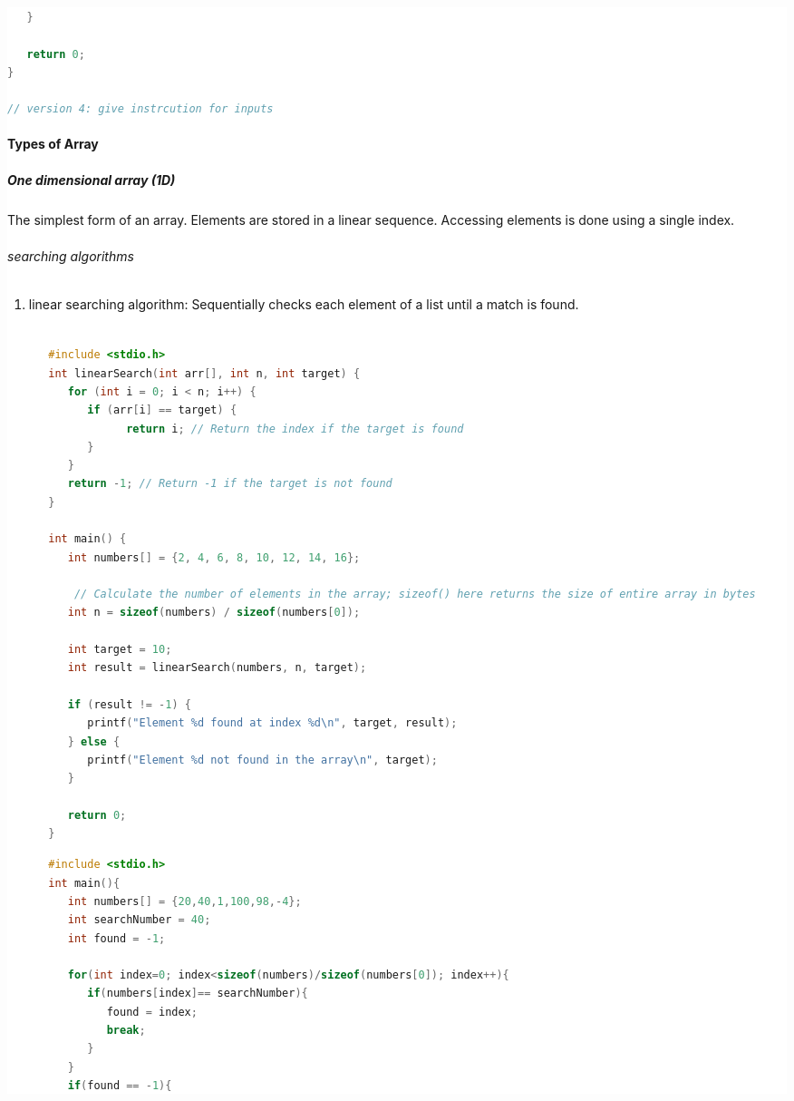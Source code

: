 ```c
   }

   return 0;
}

// version 4: give instrcution for inputs
```

#### Types of Array

##### One dimensional array (1D)

The simplest form of an array.
Elements are stored in a linear sequence.
Accessing elements is done using a single index.

###### searching algorithms

1. linear searching algorithm: Sequentially checks each element of a list until a match is found.

   ```c

      #include <stdio.h>
      int linearSearch(int arr[], int n, int target) {
         for (int i = 0; i < n; i++) {
            if (arr[i] == target) {
                  return i; // Return the index if the target is found
            }
         }
         return -1; // Return -1 if the target is not found
      }

      int main() {
         int numbers[] = {2, 4, 6, 8, 10, 12, 14, 16};

          // Calculate the number of elements in the array; sizeof() here returns the size of entire array in bytes
         int n = sizeof(numbers) / sizeof(numbers[0]);

         int target = 10;
         int result = linearSearch(numbers, n, target);

         if (result != -1) {
            printf("Element %d found at index %d\n", target, result);
         } else {
            printf("Element %d not found in the array\n", target);
         }

         return 0;
      }
   ```

   ```c
      #include <stdio.h>
      int main(){
         int numbers[] = {20,40,1,100,98,-4};
         int searchNumber = 40;
         int found = -1;

         for(int index=0; index<sizeof(numbers)/sizeof(numbers[0]); index++){
            if(numbers[index]== searchNumber){
               found = index;
               break;
            }
         }
         if(found == -1){
   ```